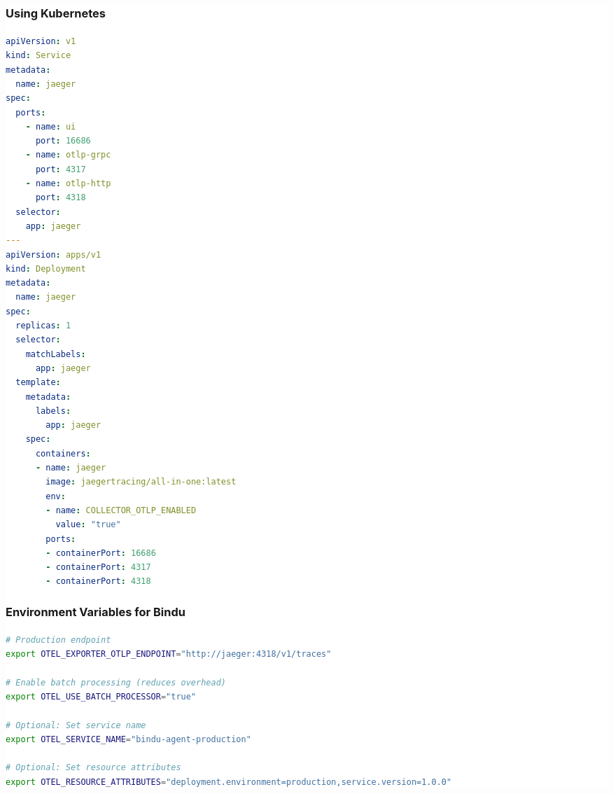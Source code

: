 ### Using Kubernetes

```yaml
apiVersion: v1
kind: Service
metadata:
  name: jaeger
spec:
  ports:
    - name: ui
      port: 16686
    - name: otlp-grpc
      port: 4317
    - name: otlp-http
      port: 4318
  selector:
    app: jaeger
---
apiVersion: apps/v1
kind: Deployment
metadata:
  name: jaeger
spec:
  replicas: 1
  selector:
    matchLabels:
      app: jaeger
  template:
    metadata:
      labels:
        app: jaeger
    spec:
      containers:
      - name: jaeger
        image: jaegertracing/all-in-one:latest
        env:
        - name: COLLECTOR_OTLP_ENABLED
          value: "true"
        ports:
        - containerPort: 16686
        - containerPort: 4317
        - containerPort: 4318
```

### Environment Variables for Bindu

```bash
# Production endpoint
export OTEL_EXPORTER_OTLP_ENDPOINT="http://jaeger:4318/v1/traces"

# Enable batch processing (reduces overhead)
export OTEL_USE_BATCH_PROCESSOR="true"

# Optional: Set service name
export OTEL_SERVICE_NAME="bindu-agent-production"

# Optional: Set resource attributes
export OTEL_RESOURCE_ATTRIBUTES="deployment.environment=production,service.version=1.0.0"
```

